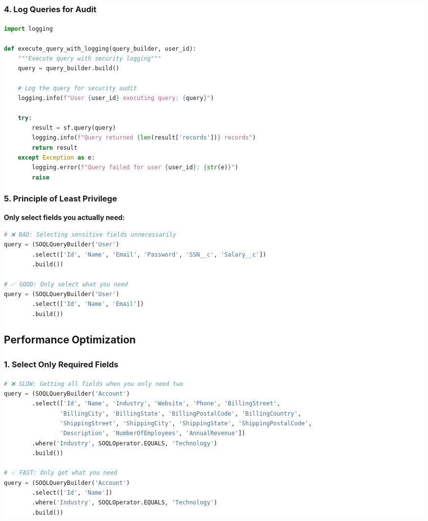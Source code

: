 ### 4. Log Queries for Audit

```python
import logging

def execute_query_with_logging(query_builder, user_id):
    """Execute query with security logging"""
    query = query_builder.build()
    
    # Log the query for security audit
    logging.info(f"User {user_id} executing query: {query}")
    
    try:
        result = sf.query(query)
        logging.info(f"Query returned {len(result['records'])} records")
        return result
    except Exception as e:
        logging.error(f"Query failed for user {user_id}: {str(e)}")
        raise
```

### 5. Principle of Least Privilege

**Only select fields you actually need:**

```python
# ❌ BAD: Selecting sensitive fields unnecessarily
query = (SOQLQueryBuilder('User')
        .select(['Id', 'Name', 'Email', 'Password', 'SSN__c', 'Salary__c'])
        .build())

# ✅ GOOD: Only select what you need
query = (SOQLQueryBuilder('User')
        .select(['Id', 'Name', 'Email'])
        .build())
```

## Performance Optimization

### 1. Select Only Required Fields

```python
# ❌ SLOW: Getting all fields when you only need two
query = (SOQLQueryBuilder('Account')
        .select(['Id', 'Name', 'Industry', 'Website', 'Phone', 'BillingStreet', 
                'BillingCity', 'BillingState', 'BillingPostalCode', 'BillingCountry',
                'ShippingStreet', 'ShippingCity', 'ShippingState', 'ShippingPostalCode',
                'Description', 'NumberOfEmployees', 'AnnualRevenue'])
        .where('Industry', SOQLOperator.EQUALS, 'Technology')
        .build())

# ✅ FAST: Only get what you need
query = (SOQLQueryBuilder('Account')
        .select(['Id', 'Name'])
        .where('Industry', SOQLOperator.EQUALS, 'Technology')
        .build())
```
